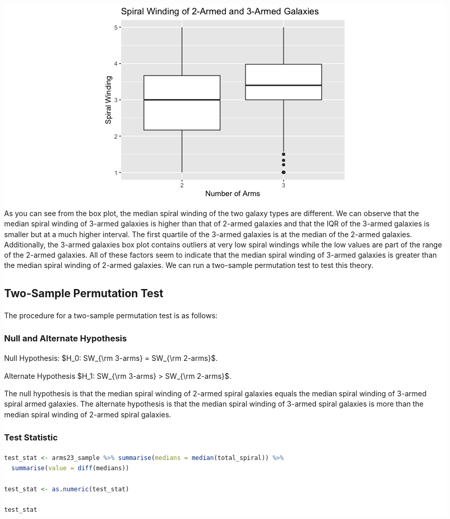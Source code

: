 <img src="CapstoneProject_files/figure-gfm/unnamed-chunk-3-1.png" style="display: block; margin: auto;" />

As you can see from the box plot, the median spiral winding of the two
galaxy types are different. We can observe that the median spiral
winding of 3-armed galaxies is higher than that of 2-armed galaxies and
that the IQR of the 3-armed galaxies is smaller but at a much higher
interval. The first quartile of the 3-armed galaxies is at the median of
the 2-armed galaxies. Additionally, the 3-armed galaxies box plot
contains outliers at very low spiral windings while the low values are
part of the range of the 2-armed galaxies. All of these factors seem to
indicate that the median spiral winding of 3-armed galaxies is greater
than the median spiral winding of 2-armed galaxies. We can run a
two-sample permutation test to test this theory.

## Two-Sample Permutation Test

The procedure for a two-sample permutation test is as follows:

### Null and Alternate Hypothesis

Null Hypothesis: $H_0: SW_{\rm 3-arms} = SW_{\rm 2-arms}$.

Alternate Hypothesis $H_1: SW_{\rm 3-arms} > SW_{\rm 2-arms}$.

The null hypothesis is that the median spiral winding of 2-armed spiral
galaxies equals the median spiral winding of 3-armed spiral armed
galaxies. The alternate hypothesis is that the median spiral winding of
3-armed spiral galaxies is more than the median spiral winding of
2-armed spiral galaxies.

### Test Statistic

``` r
test_stat <- arms23_sample %>% summarise(medians = median(total_spiral)) %>% 
  summarise(value = diff(medians))

test_stat <- as.numeric(test_stat)

test_stat
```
